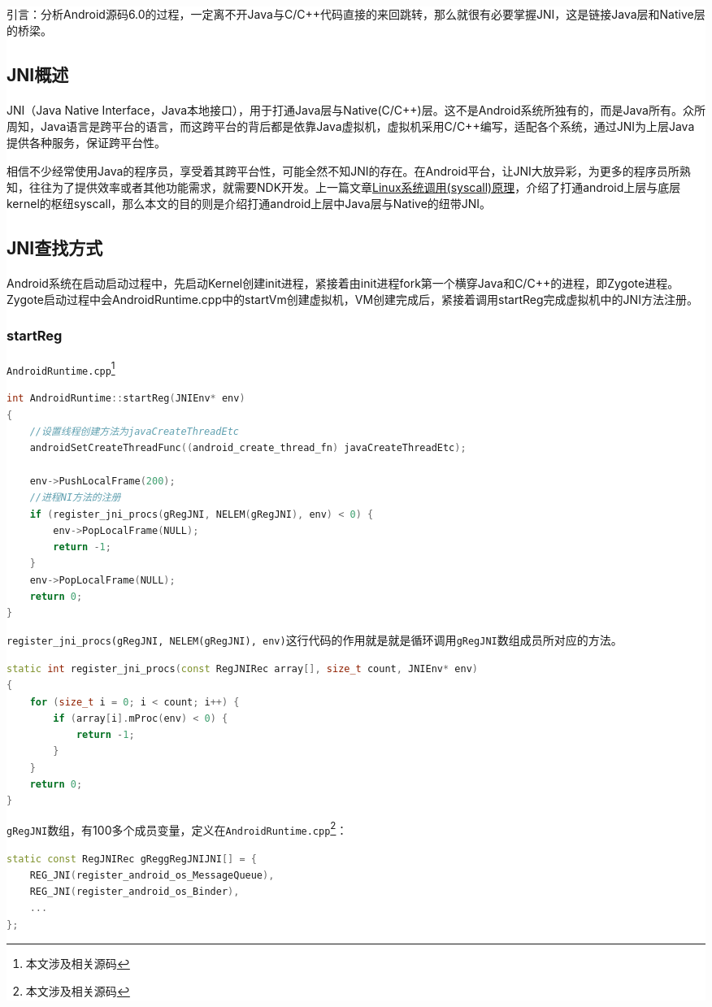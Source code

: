 

引言：分析Android源码6.0的过程，一定离不开Java与C/C++代码直接的来回跳转，那么就很有必要掌握JNI，这是链接Java层和Native层的桥梁。



## JNI概述
JNI（Java Native Interface，Java本地接口），用于打通Java层与Native(C/C++)层。这不是Android系统所独有的，而是Java所有。众所周知，Java语言是跨平台的语言，而这跨平台的背后都是依靠Java虚拟机，虚拟机采用C/C++编写，适配各个系统，通过JNI为上层Java提供各种服务，保证跨平台性。

相信不少经常使用Java的程序员，享受着其跨平台性，可能全然不知JNI的存在。在Android平台，让JNI大放异彩，为更多的程序员所熟知，往往为了提供效率或者其他功能需求，就需要NDK开发。上一篇文章[Linux系统调用(syscall)原理](http://gityuan.com/2016/05/21/syscall/)，介绍了打通android上层与底层kernel的枢纽syscall，那么本文的目的则是介绍打通android上层中Java层与Native的纽带JNI。

## JNI查找方式
Android系统在启动启动过程中，先启动Kernel创建init进程，紧接着由init进程fork第一个横穿Java和C/C++的进程，即Zygote进程。Zygote启动过程中会AndroidRuntime.cpp中的startVm创建虚拟机，VM创建完成后，紧接着调用startReg完成虚拟机中的JNI方法注册。

### startReg
`AndroidRuntime.cpp`[^code]
```cpp
int AndroidRuntime::startReg(JNIEnv* env)
{
    //设置线程创建方法为javaCreateThreadEtc
    androidSetCreateThreadFunc((android_create_thread_fn) javaCreateThreadEtc);

    env->PushLocalFrame(200);
    //进程NI方法的注册
    if (register_jni_procs(gRegJNI, NELEM(gRegJNI), env) < 0) {
        env->PopLocalFrame(NULL);
        return -1;
    }
    env->PopLocalFrame(NULL);
    return 0;
}
```

`register_jni_procs(gRegJNI, NELEM(gRegJNI), env)`这行代码的作用就是就是循环调用`gRegJNI`数组成员所对应的方法。

```cpp
static int register_jni_procs(const RegJNIRec array[], size_t count, JNIEnv* env)
{
    for (size_t i = 0; i < count; i++) {
        if (array[i].mProc(env) < 0) {
            return -1;
        }
    }
    return 0;
}
```

`gRegJNI`数组，有100多个成员变量，定义在`AndroidRuntime.cpp`[^code]：
```cpp
static const RegJNIRec gReggRegJNIJNI[] = {
    REG_JNI(register_android_os_MessageQueue),
    REG_JNI(register_android_os_Binder),
    ...
};
```


[^code]: 本文涉及相关源码